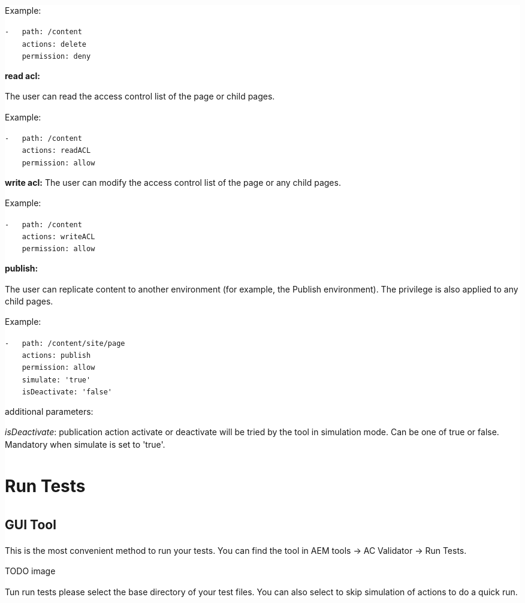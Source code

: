Example:
```
-   path: /content
    actions: delete
    permission: deny
```
<b>read acl:</b> 

The user can read the access control list of the page or child pages.

Example:
```
-   path: /content
    actions: readACL
    permission: allow
```
<b>write acl:</b> 
The user can modify the access control list of the page or any child pages.

Example:
```
-   path: /content
    actions: writeACL
    permission: allow
```
<b>publish:</b> 

The user can replicate content to another environment (for example, the Publish environment). The privilege is also applied to any child pages.

Example:
```
-   path: /content/site/page
    actions: publish
    permission: allow
    simulate: 'true'
    isDeactivate: 'false'
```
additional parameters:

*isDeactivate*: publication action activate or deactivate will be tried by the tool in simulation mode. Can be one of true or false. Mandatory
when simulate is set to 'true'.

# Run Tests

## GUI Tool

This is the most convenient method to run your tests. You can find the tool in AEM tools -> AC Validator -> Run Tests.

TODO image

Tun run tests please select the base directory of your test files. You can also select to skip simulation of actions to do a quick run.

